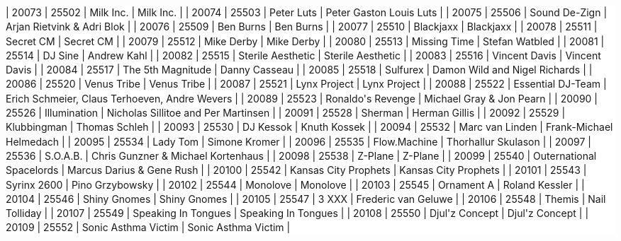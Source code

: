 | 20073 | 25502 | Milk Inc. | Milk Inc. |
| 20074 | 25503 | Peter Luts | Peter Gaston Louis Luts |
| 20075 | 25506 | Sound De-Zign | Arjan Rietvink & Adri Blok |
| 20076 | 25509 | Ben Burns | Ben Burns |
| 20077 | 25510 | Blackjaxx | Blackjaxx |
| 20078 | 25511 | Secret CM | Secret CM |
| 20079 | 25512 | Mike Derby | Mike Derby |
| 20080 | 25513 | Missing Time | Stefan Watbled |
| 20081 | 25514 | DJ Sine | Andrew Kahl |
| 20082 | 25515 | Sterile Aesthetic | Sterile Aesthetic |
| 20083 | 25516 | Vincent Davis | Vincent Davis |
| 20084 | 25517 | The 5th Magnitude | Danny Casseau |
| 20085 | 25518 | Sulfurex | Damon Wild and Nigel Richards |
| 20086 | 25520 | Venus Tribe | Venus Tribe |
| 20087 | 25521 | Lynx Project | Lynx Project |
| 20088 | 25522 | Essential DJ-Team | Erich Schmeier, Claus Terhoeven, Andre Wevers |
| 20089 | 25523 | Ronaldo's Revenge | Michael Gray & Jon Pearn |
| 20090 | 25526 | Illumination | Nicholas Sillitoe and Per Martinsen |
| 20091 | 25528 | Sherman | Herman Gillis |
| 20092 | 25529 | Klubbingman | Thomas Schleh |
| 20093 | 25530 | DJ Kessok | Knuth Kossek |
| 20094 | 25532 | Marc van Linden | Frank-Michael Helmedach |
| 20095 | 25534 | Lady Tom | Simone Kromer |
| 20096 | 25535 | Flow.Machine | Thorhallur Skulason |
| 20097 | 25536 | S.O.A.B. | Chris Gunzner & Michael Kortenhaus |
| 20098 | 25538 | Z-Plane | Z-Plane |
| 20099 | 25540 | Outernational Spacelords | Marcus Darius & Gene Rush |
| 20100 | 25542 | Kansas City Prophets | Kansas City Prophets |
| 20101 | 25543 | Syrinx 2600 | Pino Grzybowsky |
| 20102 | 25544 | Monolove | Monolove |
| 20103 | 25545 | Ornament A | Roland Kessler |
| 20104 | 25546 | Shiny Gnomes | Shiny Gnomes |
| 20105 | 25547 | 3 XXX | Frederic van Geluwe |
| 20106 | 25548 | Themis | Nail Tolliday |
| 20107 | 25549 | Speaking In Tongues | Speaking In Tongues |
| 20108 | 25550 | Djul'z Concept | Djul'z Concept |
| 20109 | 25552 | Sonic Asthma Victim | Sonic Asthma Victim |